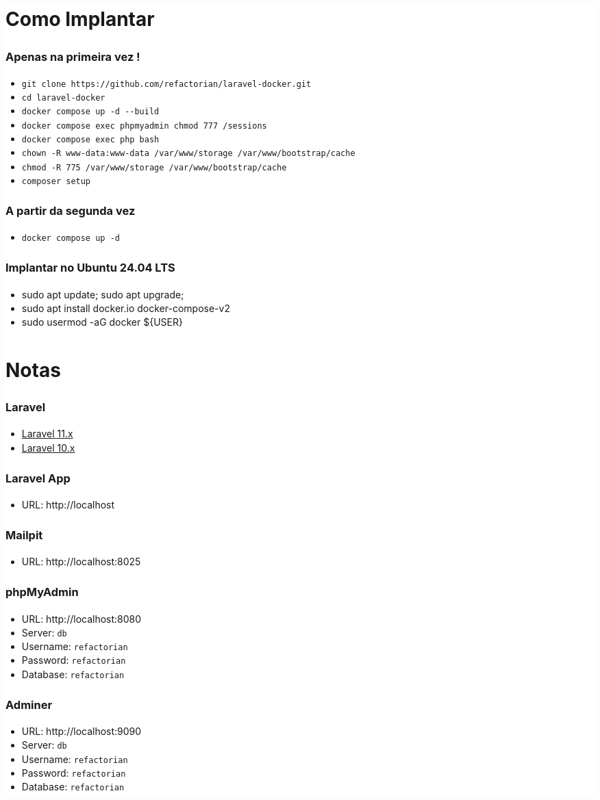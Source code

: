 # Como Implantar

### Apenas na primeira vez !
- `git clone https://github.com/refactorian/laravel-docker.git`
- `cd laravel-docker`
- `docker compose up -d --build`
- `docker compose exec phpmyadmin chmod 777 /sessions`
- `docker compose exec php bash`
- `chown -R www-data:www-data /var/www/storage /var/www/bootstrap/cache`
- `chmod -R 775 /var/www/storage /var/www/bootstrap/cache`
- `composer setup`

### A partir da segunda vez
- `docker compose up -d`

### Implantar no Ubuntu 24.04 LTS
- sudo apt update; sudo apt upgrade;
- sudo apt install docker.io docker-compose-v2
- sudo usermod -aG docker ${USER}

# Notas

### Laravel
- [Laravel 11.x](https://github.com/refactorian/laravel-docker/tree/main)
- [Laravel 10.x](https://github.com/refactorian/laravel-docker/tree/laravel_10x)

### Laravel App
- URL: http://localhost

### Mailpit
- URL: http://localhost:8025

### phpMyAdmin
- URL: http://localhost:8080
- Server: `db`
- Username: `refactorian`
- Password: `refactorian`
- Database: `refactorian`

### Adminer
- URL: http://localhost:9090
- Server: `db`
- Username: `refactorian`
- Password: `refactorian`
- Database: `refactorian`
